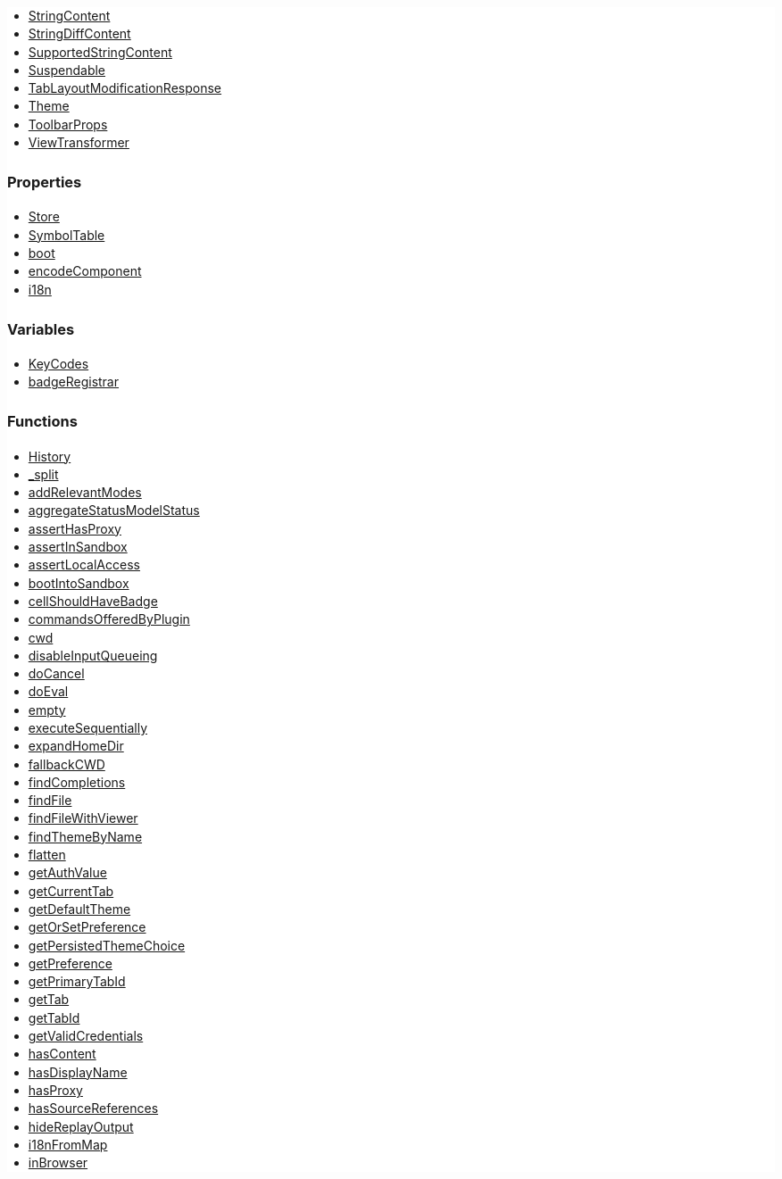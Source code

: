 - [StringContent](kui_shell_core.md#stringcontent)
- [StringDiffContent](kui_shell_core.md#stringdiffcontent)
- [SupportedStringContent](kui_shell_core.md#supportedstringcontent)
- [Suspendable](kui_shell_core.md#suspendable)
- [TabLayoutModificationResponse](kui_shell_core.md#tablayoutmodificationresponse)
- [Theme](kui_shell_core.md#theme)
- [ToolbarProps](kui_shell_core.md#toolbarprops)
- [ViewTransformer](kui_shell_core.md#viewtransformer)

### Properties

- [Store](kui_shell_core.md#store)
- [SymbolTable](kui_shell_core.md#symboltable)
- [boot](kui_shell_core.md#boot)
- [encodeComponent](kui_shell_core.md#encodecomponent)
- [i18n](kui_shell_core.md#i18n)

### Variables

- [KeyCodes](kui_shell_core.md#keycodes)
- [badgeRegistrar](kui_shell_core.md#badgeregistrar)

### Functions

- [History](kui_shell_core.md#history)
- [\_split](kui_shell_core.md#_split)
- [addRelevantModes](kui_shell_core.md#addrelevantmodes)
- [aggregateStatusModelStatus](kui_shell_core.md#aggregatestatusmodelstatus)
- [assertHasProxy](kui_shell_core.md#asserthasproxy)
- [assertInSandbox](kui_shell_core.md#assertinsandbox)
- [assertLocalAccess](kui_shell_core.md#assertlocalaccess)
- [bootIntoSandbox](kui_shell_core.md#bootintosandbox)
- [cellShouldHaveBadge](kui_shell_core.md#cellshouldhavebadge)
- [commandsOfferedByPlugin](kui_shell_core.md#commandsofferedbyplugin)
- [cwd](kui_shell_core.md#cwd)
- [disableInputQueueing](kui_shell_core.md#disableinputqueueing)
- [doCancel](kui_shell_core.md#docancel)
- [doEval](kui_shell_core.md#doeval)
- [empty](kui_shell_core.md#empty)
- [executeSequentially](kui_shell_core.md#executesequentially)
- [expandHomeDir](kui_shell_core.md#expandhomedir)
- [fallbackCWD](kui_shell_core.md#fallbackcwd)
- [findCompletions](kui_shell_core.md#findcompletions)
- [findFile](kui_shell_core.md#findfile)
- [findFileWithViewer](kui_shell_core.md#findfilewithviewer)
- [findThemeByName](kui_shell_core.md#findthemebyname)
- [flatten](kui_shell_core.md#flatten)
- [getAuthValue](kui_shell_core.md#getauthvalue)
- [getCurrentTab](kui_shell_core.md#getcurrenttab)
- [getDefaultTheme](kui_shell_core.md#getdefaulttheme)
- [getOrSetPreference](kui_shell_core.md#getorsetpreference)
- [getPersistedThemeChoice](kui_shell_core.md#getpersistedthemechoice)
- [getPreference](kui_shell_core.md#getpreference)
- [getPrimaryTabId](kui_shell_core.md#getprimarytabid)
- [getTab](kui_shell_core.md#gettab)
- [getTabId](kui_shell_core.md#gettabid)
- [getValidCredentials](kui_shell_core.md#getvalidcredentials)
- [hasContent](kui_shell_core.md#hascontent)
- [hasDisplayName](kui_shell_core.md#hasdisplayname)
- [hasProxy](kui_shell_core.md#hasproxy)
- [hasSourceReferences](kui_shell_core.md#hassourcereferences)
- [hideReplayOutput](kui_shell_core.md#hidereplayoutput)
- [i18nFromMap](kui_shell_core.md#i18nfrommap)
- [inBrowser](kui_shell_core.md#inbrowser)